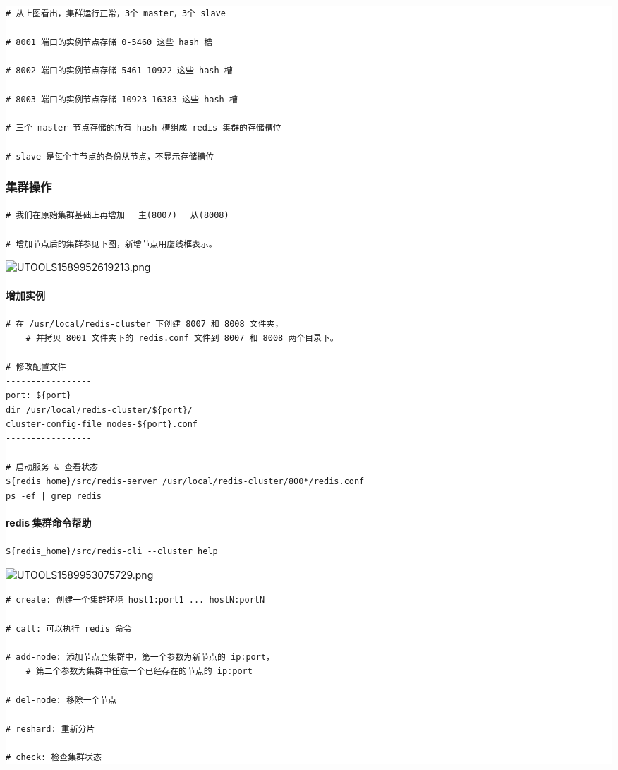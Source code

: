 ```shell
# 从上图看出，集群运行正常，3个 master，3个 slave

# 8001 端口的实例节点存储 0-5460 这些 hash 槽

# 8002 端口的实例节点存储 5461-10922 这些 hash 槽

# 8003 端口的实例节点存储 10923-16383 这些 hash 槽

# 三个 master 节点存储的所有 hash 槽组成 redis 集群的存储槽位

# slave 是每个主节点的备份从节点，不显示存储槽位
```

### 集群操作

```shell
# 我们在原始集群基础上再增加 一主(8007) 一从(8008)

# 增加节点后的集群参见下图，新增节点用虚线框表示。
```

![UTOOLS1589952619213.png](https://agefades-note.oss-cn-beijing.aliyuncs.com/UTOOLS1589952619213.png)

#### 增加实例

```shell
# 在 /usr/local/redis-cluster 下创建 8007 和 8008 文件夹，
	# 并拷贝 8001 文件夹下的 redis.conf 文件到 8007 和 8008 两个目录下。

# 修改配置文件
-----------------
port: ${port}
dir /usr/local/redis-cluster/${port}/
cluster-config-file nodes-${port}.conf
-----------------

# 启动服务 & 查看状态
${redis_home}/src/redis-server /usr/local/redis-cluster/800*/redis.conf
ps -ef | grep redis
```

#### redis 集群命令帮助

```shell
${redis_home}/src/redis-cli --cluster help
```

![UTOOLS1589953075729.png](https://agefades-note.oss-cn-beijing.aliyuncs.com/UTOOLS1589953075729.png)

```shell
# create: 创建一个集群环境 host1:port1 ... hostN:portN

# call: 可以执行 redis 命令

# add-node: 添加节点至集群中，第一个参数为新节点的 ip:port，
	# 第二个参数为集群中任意一个已经存在的节点的 ip:port
	
# del-node: 移除一个节点

# reshard: 重新分片

# check: 检查集群状态
```
